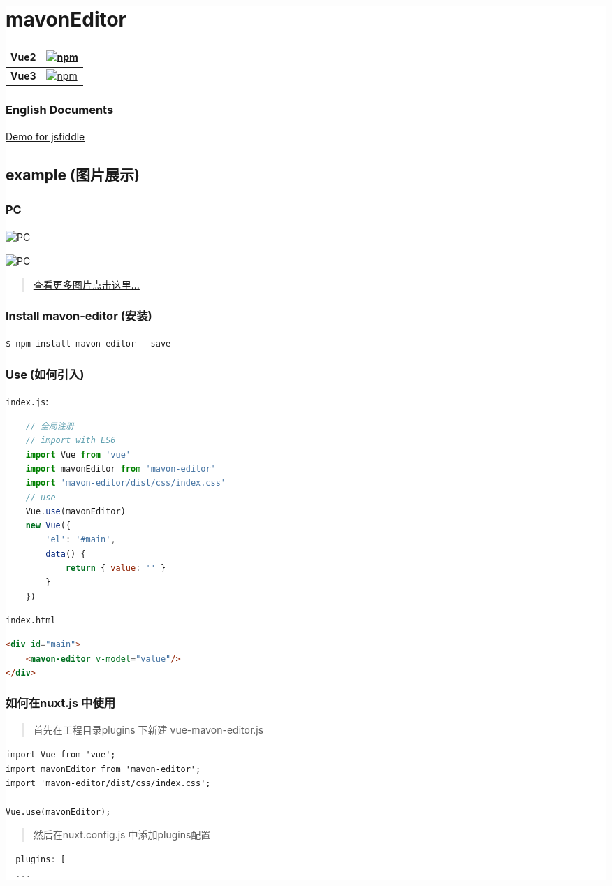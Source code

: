 # mavonEditor

| Vue2 | [![npm](https://img.shields.io/npm/v/mavon-editor/latest.svg)](https://www.npmjs.com/package/mavon-editor/v/latest) |
| ---- | ------------------------------------------------------------ |
| **Vue3** | [![npm](https://img.shields.io/npm/v/mavon-editor/next.svg)](https://www.npmjs.com/package/mavon-editor/v/next) |

### [English Documents](./README-EN.md)
[Demo for jsfiddle](https://jsfiddle.net/CHENXCHEN/qf7gLw3a/3/)

## example (图片展示)

### PC

![PC](./img/cn/cn-common.png)

![PC](./img/cn/cn-image.gif)

> [查看更多图片点击这里...](./doc/cn/images.md)

### Install mavon-editor (安装)

```
$ npm install mavon-editor --save
```

### Use (如何引入)

`index.js`:
```javascript
    // 全局注册
    // import with ES6
    import Vue from 'vue'
    import mavonEditor from 'mavon-editor'
    import 'mavon-editor/dist/css/index.css'
    // use
    Vue.use(mavonEditor)
    new Vue({
        'el': '#main',
        data() {
            return { value: '' }
        }
    })
```
`index.html`
```html
<div id="main">
    <mavon-editor v-model="value"/>
</div>
```
### 如何在nuxt.js 中使用
> 首先在工程目录plugins 下新建 vue-mavon-editor.js
```javascrpt 
import Vue from 'vue';
import mavonEditor from 'mavon-editor';
import 'mavon-editor/dist/css/index.css';

Vue.use(mavonEditor);
```
> 然后在nuxt.config.js 中添加plugins配置
```javascript
  plugins: [
  ...
```